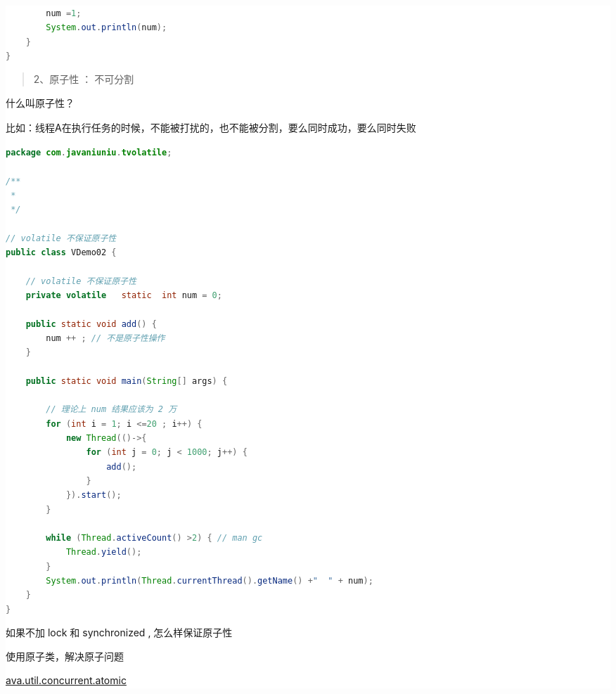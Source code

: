 ```java
        num =1;
        System.out.println(num);
    }
}
```

> 2、原子性 ： 不可分割

什么叫原子性？

比如：线程A在执行任务的时候，不能被打扰的，也不能被分割，要么同时成功，要么同时失败

```java
package com.javaniuniu.tvolatile;

/**
 *
 */

// volatile 不保证原子性
public class VDemo02 {

    // volatile 不保证原子性
    private volatile   static  int num = 0;

    public static void add() {
        num ++ ; // 不是原子性操作
    }

    public static void main(String[] args) {

        // 理论上 num 结果应该为 2 万
        for (int i = 1; i <=20 ; i++) {
            new Thread(()->{
                for (int j = 0; j < 1000; j++) {
                    add();
                }
            }).start();
        }

        while (Thread.activeCount() >2) { // man gc
            Thread.yield();
        }
        System.out.println(Thread.currentThread().getName() +"  " + num);
    }
}
```

如果不加 lock 和 synchronized , 怎么样保证原子性

使用原子类，解决原子问题

[ava.util.concurrent.atomic](https://www.matools.com/file/manual/jdk_api_1.8_google/java/util/concurrent/atomic/package-frame.html)
